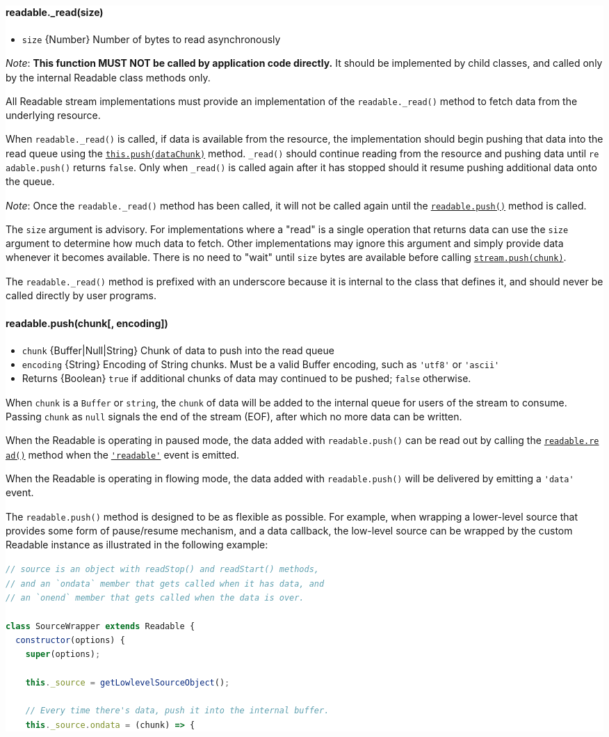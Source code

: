 #### readable.\_read(size)

* `size` {Number} Number of bytes to read asynchronously

*Note*: **This function MUST NOT be called by application code directly.** It
should be implemented by child classes, and called only by the internal Readable
class methods only.

All Readable stream implementations must provide an implementation of the
`readable._read()` method to fetch data from the underlying resource.

When `readable._read()` is called, if data is available from the resource, the
implementation should begin pushing that data into the read queue using the
[`this.push(dataChunk)`][stream-push] method. `_read()` should continue reading
from the resource and pushing data until `readable.push()` returns `false`. Only
when `_read()` is called again after it has stopped should it resume pushing
additional data onto the queue.

*Note*: Once the `readable._read()` method has been called, it will not be
called again until the [`readable.push()`][stream-push] method is called.

The `size` argument is advisory. For implementations where a "read" is a
single operation that returns data can use the `size` argument to determine how
much data to fetch. Other implementations may ignore this argument and simply
provide data whenever it becomes available. There is no need to "wait" until
`size` bytes are available before calling [`stream.push(chunk)`][stream-push].

The `readable._read()` method is prefixed with an underscore because it is
internal to the class that defines it, and should never be called directly by
user programs.

#### readable.push(chunk[, encoding])

* `chunk` {Buffer|Null|String} Chunk of data to push into the read queue
* `encoding` {String} Encoding of String chunks.  Must be a valid
  Buffer encoding, such as `'utf8'` or `'ascii'`
* Returns {Boolean} `true` if additional chunks of data may continued to be
  pushed; `false` otherwise.

When `chunk` is a `Buffer` or `string`, the `chunk` of data will be added to the
internal queue for users of the stream to consume. Passing `chunk` as `null`
signals the end of the stream (EOF), after which no more data can be written.

When the Readable is operating in paused mode, the data added with
`readable.push()` can be read out by calling the
[`readable.read()`][stream-read] method when the [`'readable'`][] event is
emitted.

When the Readable is operating in flowing mode, the data added with
`readable.push()` will be delivered by emitting a `'data'` event.

The `readable.push()` method is designed to be as flexible as possible. For
example, when wrapping a lower-level source that provides some form of
pause/resume mechanism, and a data callback, the low-level source can be wrapped
by the custom Readable instance as illustrated in the following example:

```js
// source is an object with readStop() and readStart() methods,
// and an `ondata` member that gets called when it has data, and
// an `onend` member that gets called when the data is over.

class SourceWrapper extends Readable {
  constructor(options) {
    super(options);

    this._source = getLowlevelSourceObject();

    // Every time there's data, push it into the internal buffer.
    this._source.ondata = (chunk) => {
```

[`'data'`]: #stream_event_data
[`'drain'`]: #stream_event_drain
[`'end'`]: #stream_event_end
[`'finish'`]: #stream_event_finish
[`'readable'`]: #stream_event_readable
[`EventEmitter`]: events.html#events_class_eventemitter
[`process.stderr`]: process.html#process_process_stderr
[`process.stdin`]: process.html#process_process_stdin
[`process.stdout`]: process.html#process_process_stdout
[`stream.cork()`]: #stream_writable_cork
[`stream.pipe()`]: #stream_readable_pipe_destination_options
[`stream.uncork()`]: #stream_writable_uncork
[`stream.unpipe()`]: #stream_readable_unpipe_destination
[`stream.wrap()`]: #stream_readable_wrap_stream
[API for Stream Consumers]: #stream_api_for_stream_consumers
[API for Stream Implementers]: #stream_api_for_stream_implementers
[child process stdin]: child_process.html#child_process_child_stdin
[child process stdout and stderr]: child_process.html#child_process_child_stdout
[Compatibility]: #stream_compatibility_with_older_node_js_versions
[crypto]: crypto.html
[Duplex]: #stream_class_stream_duplex
[fs read streams]: fs.html#fs_class_fs_readstream
[fs write streams]: fs.html#fs_class_fs_writestream
[`fs.createReadStream()`]: fs.html#fs_fs_createreadstream_path_options
[`fs.createWriteStream()`]: fs.html#fs_fs_createwritestream_path_options
[`net.Socket`]: net.html#net_class_net_socket
[`zlib.createDeflate()`]: zlib.html#zlib_zlib_createdeflate_options
[HTTP requests, on the client]: http.html#http_class_http_clientrequest
[HTTP responses, on the server]: http.html#http_class_http_serverresponse
[http-incoming-message]: http.html#http_class_http_incomingmessage
[Readable]: #stream_class_stream_readable
[stream-_flush]: #stream_transform_flush_callback
[stream-_read]: #stream_readable_read_size_1
[stream-_transform]: #stream_transform_transform_chunk_encoding_callback
[stream-_write]: #stream_writable_write_chunk_encoding_callback_1
[stream-_writev]: #stream_writable_writev_chunks_callback
[stream-end]: #stream_writable_end_chunk_encoding_callback
[stream-pause]: #stream_readable_pause
[stream-push]: #stream_readable_push_chunk_encoding
[stream-read]: #stream_readable_read_size
[stream-resume]: #stream_readable_resume
[stream-write]: #stream_writable_write_chunk_encoding_callback
[TCP sockets]: net.html#net_class_net_socket
[Transform]: #stream_class_stream_transform
[Writable]: #stream_class_stream_writable
[zlib]: zlib.html